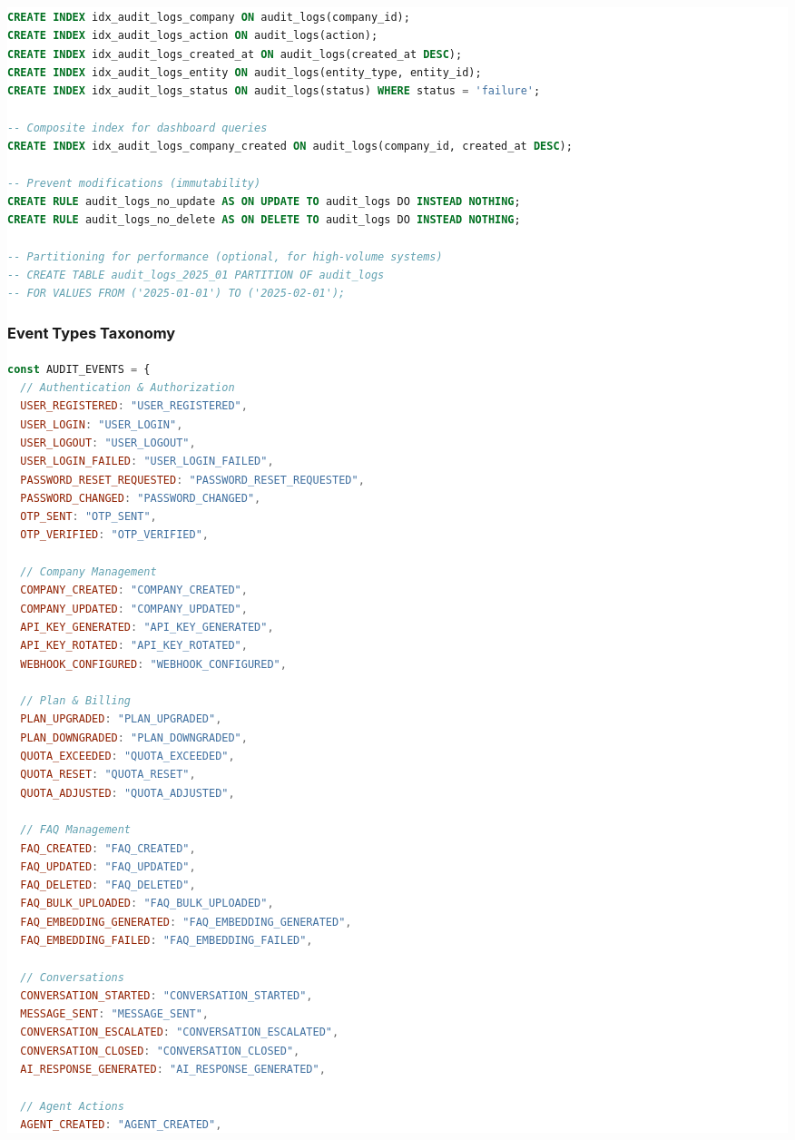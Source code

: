 ```sql
CREATE INDEX idx_audit_logs_company ON audit_logs(company_id);
CREATE INDEX idx_audit_logs_action ON audit_logs(action);
CREATE INDEX idx_audit_logs_created_at ON audit_logs(created_at DESC);
CREATE INDEX idx_audit_logs_entity ON audit_logs(entity_type, entity_id);
CREATE INDEX idx_audit_logs_status ON audit_logs(status) WHERE status = 'failure';

-- Composite index for dashboard queries
CREATE INDEX idx_audit_logs_company_created ON audit_logs(company_id, created_at DESC);

-- Prevent modifications (immutability)
CREATE RULE audit_logs_no_update AS ON UPDATE TO audit_logs DO INSTEAD NOTHING;
CREATE RULE audit_logs_no_delete AS ON DELETE TO audit_logs DO INSTEAD NOTHING;

-- Partitioning for performance (optional, for high-volume systems)
-- CREATE TABLE audit_logs_2025_01 PARTITION OF audit_logs
-- FOR VALUES FROM ('2025-01-01') TO ('2025-02-01');
```

### Event Types Taxonomy

```javascript
const AUDIT_EVENTS = {
  // Authentication & Authorization
  USER_REGISTERED: "USER_REGISTERED",
  USER_LOGIN: "USER_LOGIN",
  USER_LOGOUT: "USER_LOGOUT",
  USER_LOGIN_FAILED: "USER_LOGIN_FAILED",
  PASSWORD_RESET_REQUESTED: "PASSWORD_RESET_REQUESTED",
  PASSWORD_CHANGED: "PASSWORD_CHANGED",
  OTP_SENT: "OTP_SENT",
  OTP_VERIFIED: "OTP_VERIFIED",

  // Company Management
  COMPANY_CREATED: "COMPANY_CREATED",
  COMPANY_UPDATED: "COMPANY_UPDATED",
  API_KEY_GENERATED: "API_KEY_GENERATED",
  API_KEY_ROTATED: "API_KEY_ROTATED",
  WEBHOOK_CONFIGURED: "WEBHOOK_CONFIGURED",

  // Plan & Billing
  PLAN_UPGRADED: "PLAN_UPGRADED",
  PLAN_DOWNGRADED: "PLAN_DOWNGRADED",
  QUOTA_EXCEEDED: "QUOTA_EXCEEDED",
  QUOTA_RESET: "QUOTA_RESET",
  QUOTA_ADJUSTED: "QUOTA_ADJUSTED",

  // FAQ Management
  FAQ_CREATED: "FAQ_CREATED",
  FAQ_UPDATED: "FAQ_UPDATED",
  FAQ_DELETED: "FAQ_DELETED",
  FAQ_BULK_UPLOADED: "FAQ_BULK_UPLOADED",
  FAQ_EMBEDDING_GENERATED: "FAQ_EMBEDDING_GENERATED",
  FAQ_EMBEDDING_FAILED: "FAQ_EMBEDDING_FAILED",

  // Conversations
  CONVERSATION_STARTED: "CONVERSATION_STARTED",
  MESSAGE_SENT: "MESSAGE_SENT",
  CONVERSATION_ESCALATED: "CONVERSATION_ESCALATED",
  CONVERSATION_CLOSED: "CONVERSATION_CLOSED",
  AI_RESPONSE_GENERATED: "AI_RESPONSE_GENERATED",

  // Agent Actions
  AGENT_CREATED: "AGENT_CREATED",
```